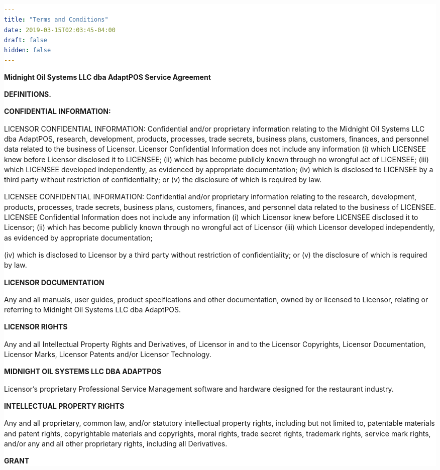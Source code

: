 ```yaml
---
title: "Terms and Conditions"
date: 2019-03-15T02:03:45-04:00
draft: false
hidden: false
---
```


__Midnight Oil Systems LLC dba AdaptPOS Service Agreement__

__DEFINITIONS.__

__CONFIDENTIAL INFORMATION:__

LICENSOR CONFIDENTIAL INFORMATION: Confidential and/or proprietary information relating to the Midnight Oil Systems LLC dba AdaptPOS, research, development, products, processes, trade secrets, business plans, customers, finances, and personnel data related to the business of Licensor. Licensor Confidential Information does not include any information (i) which LICENSEE knew before Licensor disclosed it to LICENSEE; (ii) which has become publicly known through no wrongful act of LICENSEE; (iii) which LICENSEE developed independently, as evidenced by appropriate documentation; (iv) which is disclosed to LICENSEE by a third party without restriction of confidentiality; or (v) the disclosure of which is required by law.

LICENSEE CONFIDENTIAL INFORMATION: Confidential and/or proprietary information relating to the research, development, products, processes, trade secrets, business plans, customers, finances, and personnel data related to the business of LICENSEE. LICENSEE Confidential Information does not include any information (i) which Licensor knew before LICENSEE disclosed it to Licensor; (ii) which has become publicly known through no wrongful act of Licensor (iii) which Licensor developed independently, as evidenced by appropriate documentation;

(iv) which is disclosed to Licensor by a third party without restriction of confidentiality; or (v) the disclosure of which is required by law.

__LICENSOR DOCUMENTATION__

Any and all manuals, user guides, product specifications and other documentation, owned by or licensed to Licensor, relating or referring to Midnight Oil Systems LLC dba AdaptPOS.

__LICENSOR RIGHTS__

Any and all Intellectual Property Rights and Derivatives, of Licensor in and to the Licensor Copyrights, Licensor Documentation, Licensor Marks, Licensor Patents and/or Licensor Technology.

__MIDNIGHT OIL SYSTEMS LLC DBA ADAPTPOS__

Licensor’s proprietary Professional Service Management software and hardware designed for the restaurant industry.

__INTELLECTUAL PROPERTY RIGHTS__

Any and all proprietary, common law, and/or statutory intellectual property rights, including but not limited to, patentable materials and patent rights, copyrightable materials and copyrights, moral rights, trade secret rights, trademark rights, service mark rights, and/or any and all other proprietary rights, including all Derivatives.

__GRANT__
